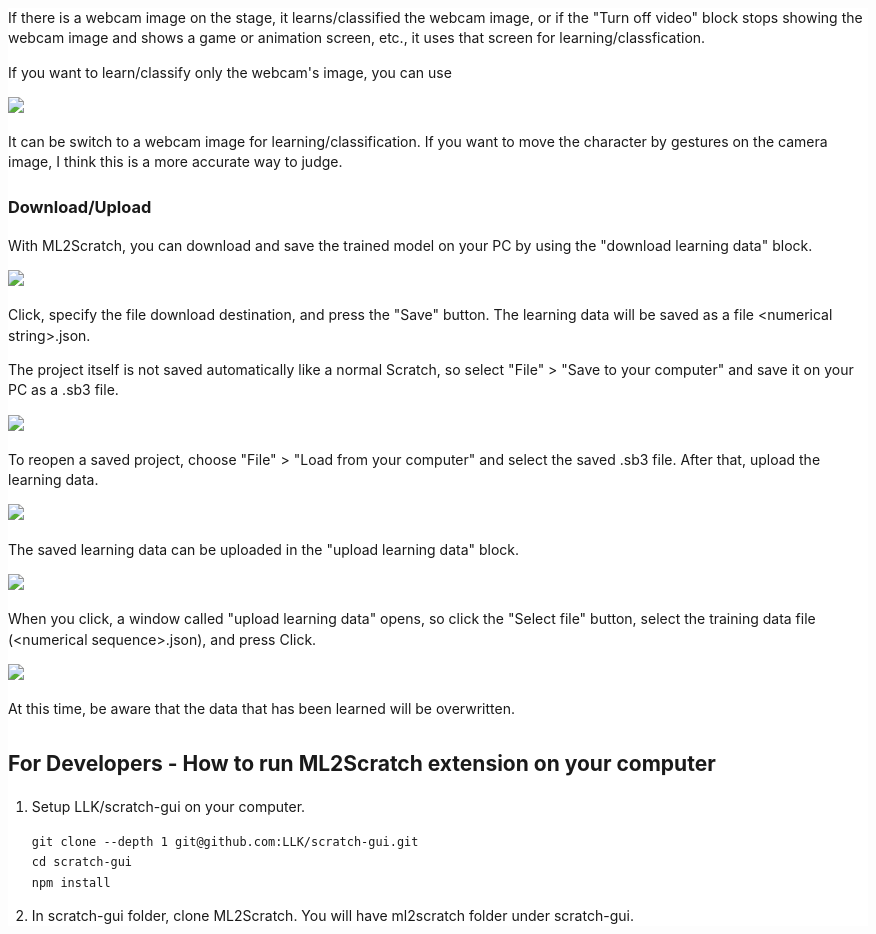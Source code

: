 If there is a webcam image on the stage, it learns/classified the webcam image, or if the "Turn off video" block stops showing the webcam image and shows a game or animation screen, etc., it uses that screen for learning/classfication.

If you want to learn/classify only the webcam's image, you can use

<img src="images/en/webcam.png" />

It can be switch to a webcam image for learning/classification. If you want to move the character by gestures on the camera image, I think this is a more accurate way to judge.


### Download/Upload

With ML2Scratch, you can download and save the trained model on your PC by using the "download learning data" block.

<img src="images/en/download.png" />

Click, specify the file download destination, and press the "Save" button. The learning data will be saved as a file &lt;numerical string&gt;.json.

The project itself is not saved automatically like a normal Scratch, so select "File" > "Save to your computer" and save it on your PC as a .sb3 file.

<img src="images/en/save_project.png" />

To reopen a saved project, choose "File" > "Load from your computer" and select the saved .sb3 file. After that, upload the learning data.

<img src="images/en/load_project.png" />

The saved learning data can be uploaded in the "upload learning data" block.

<img src="images/en/upload.png" />

When you click, a window called "upload learning data" opens, so click the "Select file" button, select the training data file (&lt;numerical sequence&gt;.json), and press Click.

<img src="images/en/upload_dialog.png" />

At this time, be aware that the data that has been learned will be overwritten.

## For Developers - How to run ML2Scratch extension on your computer

1. Setup LLK/scratch-gui on your computer.

    ```
    git clone --depth 1 git@github.com:LLK/scratch-gui.git
    cd scratch-gui
    npm install
    ```

2. In scratch-gui folder, clone ML2Scratch. You will have ml2scratch folder under scratch-gui.
